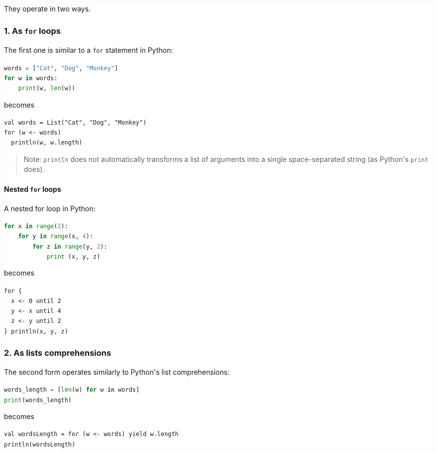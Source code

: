 They operate in two ways. 

### 1. As `for` loops
The first one is similar to a `for` statement in Python:

```python
words = ["Cat", "Dog", "Monkey"]
for w in words:
    print(w, len(w))
```
becomes

```tut:book
val words = List("Cat", "Dog", "Monkey")
for (w <- words)
  println(w, w.length)
```



> Note: `println` does not automatically transforms a list of arguments into a single space-separated string (as Python's `print` does).

#### Nested `for` loops
A nested for loop in Python:

```python
for x in range(2):
    for y in range(x, 4):
        for z in range(y, 2):
            print (x, y, z)
```

becomes

```tut:book
for {
  x <- 0 until 2
  y <- x until 4
  z <- y until 2
} println(x, y, z)
```


### 2. As lists comprehensions

The second form operates similarly to Python's list comprehensions:


```python
words_length = [len(w) for w in words]
print(words_length)
```
becomes

```tut
val wordsLength = for (w <- words) yield w.length
println(wordsLength)
```
